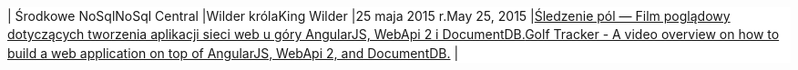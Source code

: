 | <span data-ttu-id="daab3-523">Środkowe NoSql</span><span class="sxs-lookup"><span data-stu-id="daab3-523">NoSql Central</span></span> |<span data-ttu-id="daab3-524">Wilder króla</span><span class="sxs-lookup"><span data-stu-id="daab3-524">King Wilder</span></span> |<span data-ttu-id="daab3-525">25 maja 2015 r.</span><span class="sxs-lookup"><span data-stu-id="daab3-525">May 25, 2015</span></span> |[<span data-ttu-id="daab3-526">Śledzenie pól — Film poglądowy dotyczących tworzenia aplikacji sieci web u góry AngularJS, WebApi 2 i DocumentDB.</span><span class="sxs-lookup"><span data-stu-id="daab3-526">Golf Tracker - A video overview on how to build a web application on top of AngularJS, WebApi 2, and DocumentDB.</span></span>](http://www.nosqlcentral.net/Story/Details/videos/kahanu/1-documentdb-golf-tracker-overview) |

